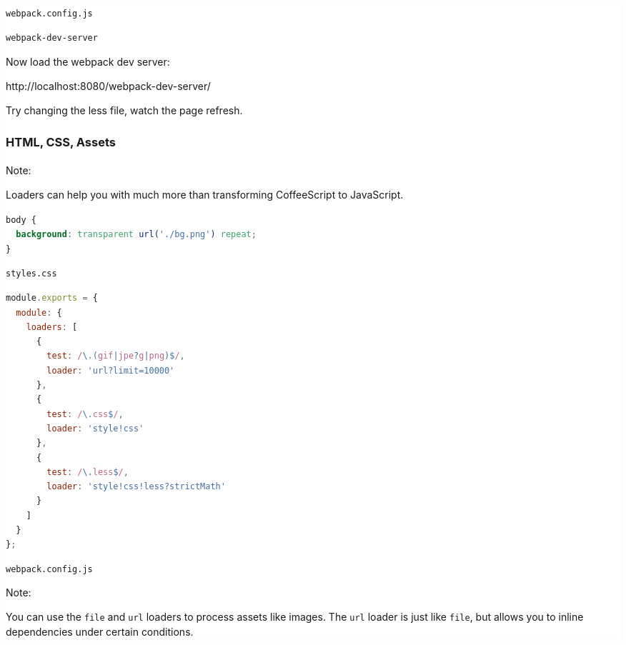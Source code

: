 ```webpack.config.js```


```bash
webpack-dev-server
```

Now load the webpack dev server:

http://localhost:8080/webpack-dev-server/

Try changing the less file, watch the page refresh.



### HTML, CSS, Assets

Note:

Loaders can help you with much more than transforming CoffeeScript to JavaScript.


```css
body {
  background: transparent url('./bg.png') repeat;
}
```

`styles.css`


```javascript
module.exports = {
  module: {
    loaders: [
      {
        test: /\.(gif|jpe?g|png)$/,
        loader: 'url?limit=10000'
      },
      {
        test: /\.css$/,
        loader: 'style!css'
      },
      {
        test: /\.less$/,
        loader: 'style!css!less?strictMath'
      }
    ]
  }
};
```

`webpack.config.js`

Note:

You can use the `file` and `url` loaders to process assets like images. The `url` loader is just like `file`, but allows you to inline dependencies under certain conditions.
